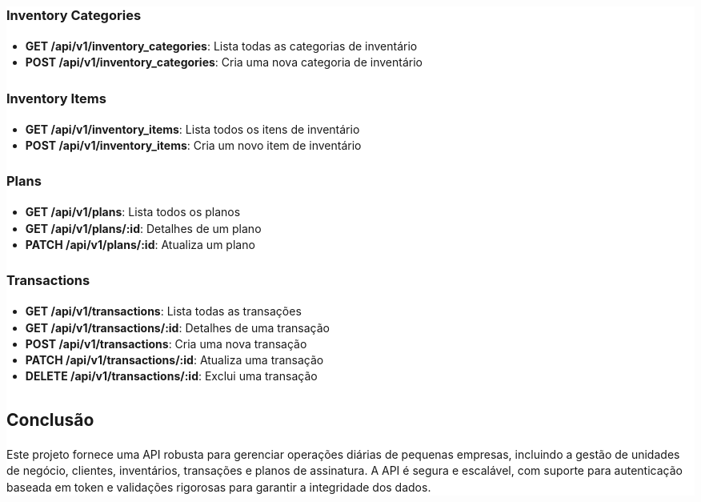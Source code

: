 ### Inventory Categories

- **GET /api/v1/inventory_categories**: Lista todas as categorias de inventário
- **POST /api/v1/inventory_categories**: Cria uma nova categoria de inventário

### Inventory Items

- **GET /api/v1/inventory_items**: Lista todos os itens de inventário
- **POST /api/v1/inventory_items**: Cria um novo item de inventário

### Plans

- **GET /api/v1/plans**: Lista todos os planos
- **GET /api/v1/plans/:id**: Detalhes de um plano
- **PATCH /api/v1/plans/:id**: Atualiza um plano

### Transactions

- **GET /api/v1/transactions**: Lista todas as transações
- **GET /api/v1/transactions/:id**: Detalhes de uma transação
- **POST /api/v1/transactions**: Cria uma nova transação
- **PATCH /api/v1/transactions/:id**: Atualiza uma transação
- **DELETE /api/v1/transactions/:id**: Exclui uma transação

## Conclusão

Este projeto fornece uma API robusta para gerenciar operações diárias de pequenas empresas, incluindo a gestão de unidades de negócio, clientes, inventários, transações e planos de assinatura. A API é segura e escalável, com suporte para autenticação baseada em token e validações rigorosas para garantir a integridade dos dados.

